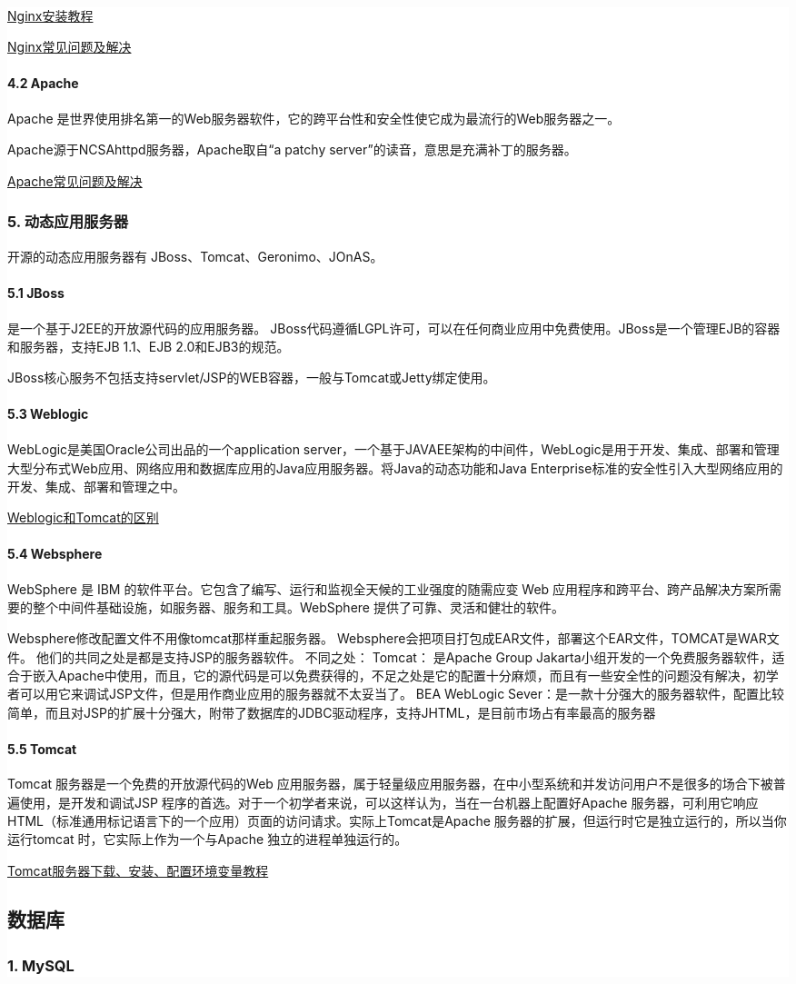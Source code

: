 [Nginx安装教程](https://www.cnblogs.com/lywJ/p/10710361.html)

[Nginx常见问题及解决](https://www.jb51.net/article/130057.htm)

#### 4.2 Apache

Apache 是世界使用排名第一的Web服务器软件，它的跨平台性和安全性使它成为最流行的Web服务器之一。

Apache源于NCSAhttpd服务器，Apache取自“a patchy server”的读音，意思是充满补丁的服务器。

[Apache常见问题及解决](https://www.baidu.com/s?ie=utf-8&f=8&rsv_bp=1&tn=SE_zzsearchcode_shhzc78w&wd=Apache%E5%B8%B8%E8%A7%81%E9%97%AE%E9%A2%98&oq=Apache%25E5%25B8%25B8%25E8%25A7%2581%25E9%2597%25AE%25E9%25A2%2598&rsv_pq=9939abec00085975&rsv_t=bcb2WeNplKR8nksKbcs669hdq55VNfVk6puPvw%2BdB3IEFKuULgjhqpyVRIq0vidqafex%2BoTgBC4HfEBjIhY1&rqlang=cn&rsv_enter=0&rsv_dl=tb&rsv_sug3=28&rsv_sug4=4076)

### 5. 动态应用服务器

开源的动态应用服务器有 JBoss、Tomcat、Geronimo、JOnAS。

#### 5.1 JBoss

是一个基于J2EE的开放源代码的应用服务器。 JBoss代码遵循LGPL许可，可以在任何商业应用中免费使用。JBoss是一个管理EJB的容器和服务器，支持EJB 1.1、EJB 2.0和EJB3的规范。

JBoss核心服务不包括支持servlet/JSP的WEB容器，一般与Tomcat或Jetty绑定使用。

#### 5.3 Weblogic

WebLogic是美国Oracle公司出品的一个application server，一个基于JAVAEE架构的中间件，WebLogic是用于开发、集成、部署和管理大型分布式Web应用、网络应用和数据库应用的Java应用服务器。将Java的动态功能和Java Enterprise标准的安全性引入大型网络应用的开发、集成、部署和管理之中。

[Weblogic和Tomcat的区别](https://www.iteye.com/blog/javatea-2040944)

#### 5.4 Websphere

WebSphere 是 IBM 的软件平台。它包含了编写、运行和监视全天候的工业强度的随需应变 Web 应用程序和跨平台、跨产品解决方案所需要的整个中间件基础设施，如服务器、服务和工具。WebSphere 提供了可靠、灵活和健壮的软件。

Websphere修改配置文件不用像tomcat那样重起服务器。
Websphere会把项目打包成EAR文件，部署这个EAR文件，TOMCAT是WAR文件。
他们的共同之处是都是支持JSP的服务器软件。
不同之处：
Tomcat： 是Apache Group Jakarta小组开发的一个免费服务器软件，适合于嵌入Apache中使用，而且，它的源代码是可以免费获得的，不足之处是它的配置十分麻烦，而且有一些安全性的问题没有解决，初学者可以用它来调试JSP文件，但是用作商业应用的服务器就不太妥当了。
BEA WebLogic Sever：是一款十分强大的服务器软件，配置比较简单，而且对JSP的扩展十分强大，附带了数据库的JDBC驱动程序，支持JHTML，是目前市场占有率最高的服务器

#### 5.5 Tomcat

Tomcat 服务器是一个免费的开放源代码的Web 应用服务器，属于轻量级应用服务器，在中小型系统和并发访问用户不是很多的场合下被普遍使用，是开发和调试JSP 程序的首选。对于一个初学者来说，可以这样认为，当在一台机器上配置好Apache 服务器，可利用它响应HTML（标准通用标记语言下的一个应用）页面的访问请求。实际上Tomcat是Apache 服务器的扩展，但运行时它是独立运行的，所以当你运行tomcat 时，它实际上作为一个与Apache 独立的进程单独运行的。

[Tomcat服务器下载、安装、配置环境变量教程](https://blog.csdn.net/qq_40881680/article/details/83582484)

## 数据库

### 1. MySQL
